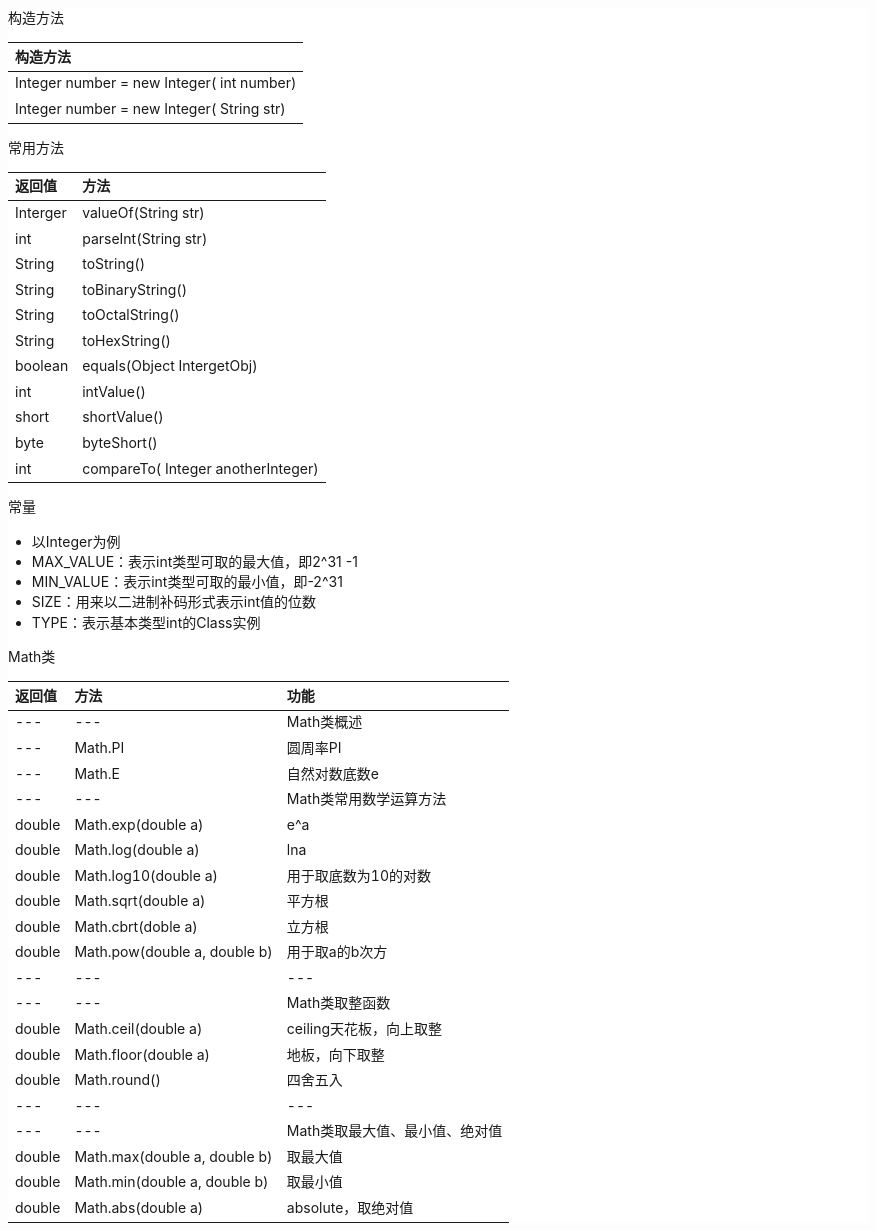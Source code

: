 构造方法

|构造方法|
|:--|
|Integer number = new Integer( int number)|
|Integer number = new Integer( String str)|

常用方法

|返回值|方法|
|:---|:---|
|Interger|valueOf(String str)|
|int|parseInt(String str)|
|String|toString()|
|String|toBinaryString()|
|String|toOctalString()|
|String|toHexString()|
|boolean|equals(Object IntergetObj)|
|int|intValue()|
|short|shortValue()|
|byte|byteShort()|
|int|compareTo( Integer anotherInteger)|

常量
- 以Integer为例
- MAX_VALUE：表示int类型可取的最大值，即2^31 -1
- MIN_VALUE：表示int类型可取的最小值，即-2^31
- SIZE：用来以二进制补码形式表示int值的位数
- TYPE：表示基本类型int的Class实例

Math类

|返回值|方法|功能|
|:--|:--|:--|
|---|---|Math类概述|
|---|Math.PI|圆周率PI|
|---|Math.E|自然对数底数e|
|---|---|Math类常用数学运算方法|
|double|Math.exp(double a)|e^a|
|double|Math.log(double a)|lna|
|double|Math.log10(double a)|用于取底数为10的对数|
|double|Math.sqrt(double a)|平方根|
|double|Math.cbrt(doble a)|立方根|
|double|Math.pow(double a, double b)|用于取a的b次方|
|---|---|---|
|---|---|Math类取整函数|
|double|Math.ceil(double a)|ceiling天花板，向上取整|
|double|Math.floor(double a)|地板，向下取整|
|double|Math.round()|四舍五入|
|---|---|---|
|---|---|Math类取最大值、最小值、绝对值|
|double|Math.max(double a, double b)|取最大值|
|double|Math.min(double a, double b)|取最小值|
|double|Math.abs(double a)|absolute，取绝对值|
